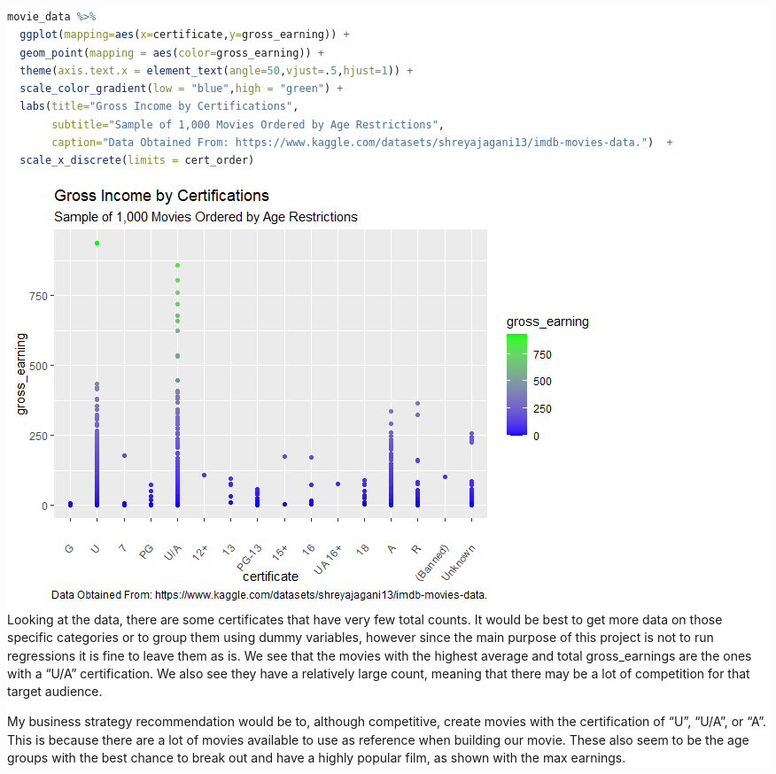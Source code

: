 ``` r
movie_data %>% 
  ggplot(mapping=aes(x=certificate,y=gross_earning)) +
  geom_point(mapping = aes(color=gross_earning)) +
  theme(axis.text.x = element_text(angle=50,vjust=.5,hjust=1)) +
  scale_color_gradient(low = "blue",high = "green") + 
  labs(title="Gross Income by Certifications",
       subtitle="Sample of 1,000 Movies Ordered by Age Restrictions",
       caption="Data Obtained From: https://www.kaggle.com/datasets/shreyajagani13/imdb-movies-data.")  +
  scale_x_discrete(limits = cert_order)
```

![](IMDB_Movies_EDA_files/figure-gfm/Certificate%20Scatter%20Plot-1.png)
<br /> Looking at the data, there are some certificates that have very
few total counts. It would be best to get more data on those specific
categories or to group them using dummy variables, however since the
main purpose of this project is not to run regressions it is fine to
leave them as is. We see that the movies with the highest average and
total gross_earnings are the ones with a “U/A” certification. We also
see they have a relatively large count, meaning that there may be a lot
of competition for that target audience.

My business strategy recommendation would be to, although competitive,
create movies with the certification of “U”, “U/A”, or “A”. This is
because there are a lot of movies available to use as reference when
building our movie. These also seem to be the age groups with the best
chance to break out and have a highly popular film, as shown with the
max earnings. <br />
